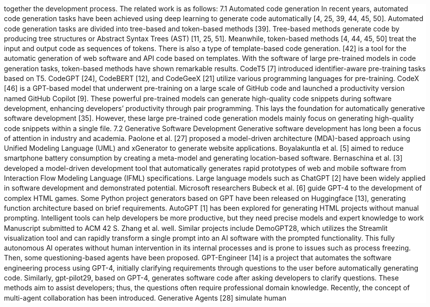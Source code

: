 together the development process. The related work is as follows:
7.1 Automated code generation
In recent years, automated code generation tasks have been achieved using deep learning to generate code automatically [4, 25, 39, 44, 45, 50]. Automated code generation tasks are divided into tree-based and token-based methods [39].
Tree-based methods generate code by producing tree structures or Abstract Syntax Trees (AST) [11, 25, 51]. Meanwhile,
token-based methods [4, 44, 45, 50] treat the input and output code as sequences of tokens. There is also a type of
template-based code generation. [42] is a tool for the automatic generation of web software and API code based on
templates. With the software of large pre-trained models in code generation tasks, token-based methods have shown remarkable results. CodeT5 [7] introduced identifier-aware pre-training tasks based on T5. CodeGPT [24], CodeBERT [12],
and CodeGeeX [21] utilize various programming languages for pre-training. CodeX [46] is a GPT-based model that
underwent pre-training on a large scale of GitHub code and launched a productivity version named GitHub Copilot [9].
These powerful pre-trained models can generate high-quality code snippets during software development, enhancing
developers’ productivity through pair programming. This lays the foundation for automatically generative software
development [35]. However, these large pre-trained code generation models mainly focus on generating high-quality
code snippets within a single file.
7.2 Generative Software Development
Generative software development has long been a focus of attention in industry and academia. Paolone et al. [27]
proposed a model-driven architecture (MDA)-based approach using Unified Modeling Language (UML) and xGenerator
to generate website applications. Boyalakuntla et al. [5] aimed to reduce smartphone battery consumption by creating a
meta-model and generating location-based software. Bernaschina et al. [3] developed a model-driven development tool
that automatically generates rapid prototypes of web and mobile software from Interaction Flow Modeling Language
(IFML) specifications.
Large language models such as ChatGPT [2] have been widely applied in software development and demonstrated
potential. Microsoft researchers Bubeck et al. [6] guide GPT-4 to the development of complex HTML games. Some
Python project generators based on GPT have been released on Huggingface [13], generating function architecture
based on brief requirements. AutoGPT [1] has been explored for generating HTML projects without manual prompting.
Intelligent tools can help developers be more productive, but they need precise models and expert knowledge to work
Manuscript submitted to ACM
42 S. Zhang et al.
well. Similar projects include DemoGPT28, which utilizes the Streamlit visualization tool and can rapidly transform a
single prompt into an AI software with the prompted functionality. This fully autonomous AI operates without human
intervention in its internal processes and is prone to issues such as process freezing. Then, some questioning-based
agents have been proposed. GPT-Engineer [14] is a project that automates the software engineering process using
GPT-4, initially clarifying requirements through questions to the user before automatically generating code. Similarly,
gpt-pilot29, based on GPT-4, generates software code after asking developers to clarify questions. These methods aim to
assist developers; thus, the questions often require professional domain knowledge.
Recently, the concept of multi-agent collaboration has been introduced. Generative Agents [28] simulate human